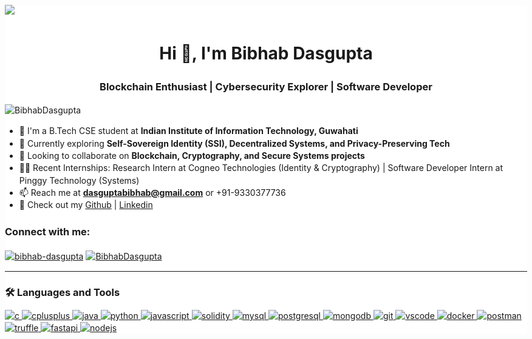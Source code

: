<img width=100% src="https://capsule-render.vercel.app/api?type=waving&color=00bfbf&height=120&section=header"/>

<h1 align="center">Hi 👋, I'm Bibhab Dasgupta</h1>
<h3 align="center">Blockchain Enthusiast | Cybersecurity Explorer | Software Developer </h3>

<p align="left"> <img src="https://komarev.com/ghpvc/?username=BibhabDasgupta&label=Profile%20views&color=0e75b6&style=flat" alt="BibhabDasgupta" /> </p>

- 🔭 I'm a B.Tech CSE student at **Indian Institute of Information Technology, Guwahati** 
- 🌱 Currently exploring **Self-Sovereign Identity (SSI), Decentralized Systems, and Privacy-Preserving Tech**
- 👯 Looking to collaborate on **Blockchain, Cryptography, and Secure Systems projects**
- 🧑‍💻 Recent Internships: Research Intern at Cogneo Technologies (Identity & Cryptography) | Software Developer Intern at Pinggy Technology (Systems)
- 📫 Reach me at **dasguptabibhab@gmail.com** or +91-9330377736
- 📝 Check out my [Github](https://shorturl.at/zYi76) | [Linkedin](https://shorturl.at/dH3t8)

<h3 align="left">Connect with me:</h3>
<p align="left">
<a href="https://linkedin.com/in/bibhab-dasgupta" target="blank"><img align="center" src="https://raw.githubusercontent.com/rahuldkjain/github-profile-readme-generator/master/src/images/icons/Social/linked-in-alt.svg" alt="bibhab-dasgupta" height="30" width="40" /></a>
<a href="https://github.com/BibhabDasgupta" target="blank"><img align="center" src="https://raw.githubusercontent.com/rahuldkjain/github-profile-readme-generator/master/src/images/icons/Social/github.svg" alt="BibhabDasgupta" height="30" width="40" /></a>
</p>

---

### 🛠️ Languages and Tools
<p align="left"> 
<a href="https://www.cprogramming.com/" target="_blank" rel="noreferrer"> <img src="https://raw.githubusercontent.com/devicons/devicon/master/icons/c/c-original.svg" alt="c" width="40" height="40"/> </a> 
<a href="https://www.w3schools.com/cpp/" target="_blank" rel="noreferrer"> <img src="https://raw.githubusercontent.com/devicons/devicon/master/icons/cplusplus/cplusplus-original.svg" alt="cplusplus" width="40" height="40"/> </a> 
<a href="https://www.java.com" target="_blank" rel="noreferrer"> <img src="https://raw.githubusercontent.com/devicons/devicon/master/icons/java/java-original.svg" alt="java" width="40" height="40"/> </a> 
<a href="https://www.python.org" target="_blank" rel="noreferrer"> <img src="https://raw.githubusercontent.com/devicons/devicon/master/icons/python/python-original.svg" alt="python" width="40" height="40"/> </a> 
<a href="https://developer.mozilla.org/en-US/docs/Web/JavaScript" target="_blank" rel="noreferrer"> <img src="https://raw.githubusercontent.com/devicons/devicon/master/icons/javascript/javascript-original.svg" alt="javascript" width="40" height="40"/> </a> 
<a href="https://soliditylang.org/" target="_blank" rel="noreferrer"> <img src="https://www.vectorlogo.zone/logos/ethereum/ethereum-icon.svg" alt="solidity" width="40" height="40"/> </a> 
<a href="https://www.mysql.com/" target="_blank" rel="noreferrer"> <img src="https://raw.githubusercontent.com/devicons/devicon/master/icons/mysql/mysql-original-wordmark.svg" alt="mysql" width="40" height="40"/> </a> 
<a href="https://www.postgresql.org" target="_blank" rel="noreferrer"> <img src="https://raw.githubusercontent.com/devicons/devicon/master/icons/postgresql/postgresql-original-wordmark.svg" alt="postgresql" width="40" height="40"/> </a> 
<a href="https://www.mongodb.com/" target="_blank" rel="noreferrer"> <img src="https://raw.githubusercontent.com/devicons/devicon/master/icons/mongodb/mongodb-original-wordmark.svg" alt="mongodb" width="40" height="40"/> </a> 
<a href="https://git-scm.com/" target="_blank" rel="noreferrer"> <img src="https://www.vectorlogo.zone/logos/git-scm/git-scm-icon.svg" alt="git" width="40" height="40"/> </a> 
<a href="https://code.visualstudio.com/" target="_blank" rel="noreferrer"> <img src="https://raw.githubusercontent.com/devicons/devicon/master/icons/vscode/vscode-original.svg" alt="vscode" width="40" height="40"/> </a> 
<a href="https://www.docker.com/" target="_blank" rel="noreferrer"> <img src="https://raw.githubusercontent.com/devicons/devicon/master/icons/docker/docker-original-wordmark.svg" alt="docker" width="40" height="40"/> </a> 
<a href="https://postman.com" target="_blank" rel="noreferrer"> <img src="https://www.vectorlogo.zone/logos/getpostman/getpostman-icon.svg" alt="postman" width="40" height="40"/> </a> 
<a href="https://trufflesuite.com/" target="_blank" rel="noreferrer"> <img src="https://www.vectorlogo.zone/logos/trufflesuite/trufflesuite-icon.svg" alt="truffle" width="40" height="40"/> </a> 
<a href="https://fastapi.tiangolo.com/" target="_blank" rel="noreferrer"> <img src="https://cdn.worldvectorlogo.com/logos/fastapi.svg" alt="fastapi" width="40" height="40"/> </a> 
<a href="https://nodejs.org" target="_blank" rel="noreferrer"> <img src="https://raw.githubusercontent.com/devicons/devicon/master/icons/nodejs/nodejs-original-wordmark.svg" alt="nodejs" width="40" height="40"/> </a> 
</p>
